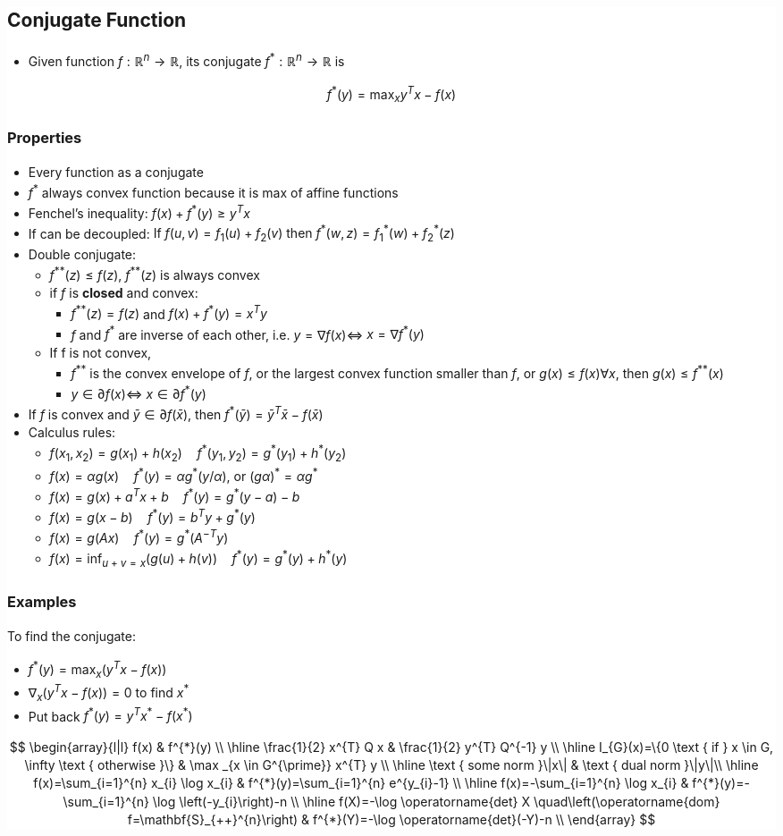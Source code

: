 ## Conjugate Function

+ Given function $f: \mathbb{R}^{n} \rightarrow \mathbb{R},$ its conjugate $f^{*}: \mathbb{R}^{n} \rightarrow \mathbb{R}$ is

$$
f^{*}(y)=\max _{x} y^{T} x-f(x)
$$

### Properties

+ Every function as a conjugate
+ $f^{*}$ always convex function because it is max of affine functions
+ Fenchel’s inequality: $f(x)+f^{*}(y) \geq y^{T} x$
+ If can be decoupled: $\text { If } f(u, v)=f_{1}(u)+f_{2}(v) \text { then } f^{*}(w, z)=f_{1}^{*}(w)+f_{2}^{*}(z)$
+ Double conjugate: 
  + $f^{* *}(z) \leq f(z)$, $f^{* *}(z)$ is always convex
  + if $f$ is __closed__ and convex:
    + $f^{* *}(z)=f(z)$ and $f(x)+f^{*}(y)=x^{T} y$ 
    + $f$ and $f^{*}$ are inverse of each other, i.e. $y=\nabla f(x)$<=> $x=\nabla f^*(y)$
  + If f is not convex, 
    + $f^{**}$ is the convex envelope of $f$, or the largest convex function smaller than $f$, or $g(x) \leq f(x) \forall x$, then $g(x) \leq f^{* *}(x)$
    + $y \in \partial f(x)$<=> $x \in \partial f^*(y)$
+ If $f$ is convex and $\bar{y} \in \partial f(\bar{x})$, then $f^*(\bar{y})=\bar{y}^{T} \bar{x}-f(\bar{x})$
+ Calculus rules:
  + $f\left(x_{1}, x_{2}\right)=g\left(x_{1}\right)+h\left(x_{2}\right) \quad f^{*}\left(y_{1}, y_{2}\right)=g^{*}\left(y_{1}\right)+h^{*}\left(y_{2}\right)$
  + $f(x)=\alpha g(x) \quad f^{*}(y)=\alpha g^{*}(y / \alpha)$, or $(g \alpha)^{*}=\alpha g^{*}$
  + $f(x)=g(x)+a^{T} x+b \quad f^{*}(y)=g^{*}(y-a)-b$
  + $f(x)=g(x-b) \quad f^{*}(y)=b^{T} y+g^{*}(y)$
  + $f(x)=g(A x) \quad f^{*}(y)=g^{*}\left(A^{-T} y\right)$
  + $f(x)=\inf _{u+v=x}(g(u)+h(v)) \quad f^{*}(y)=g^{*}(y)+h^{*}(y)$

### Examples

To find the conjugate:

+ $f^*(y) = \max_x(y^Tx-f(x))$
+ $\nabla_x (y^Tx-f(x)) = 0$ to find $x^*$
+ Put back $f^*(y) =y^Tx^*-f(x^*)$

$$
\begin{array}{l|l}
f(x) & f^{*}(y) \\
\hline \frac{1}{2} x^{T} Q x & \frac{1}{2} y^{T} Q^{-1} y \\
\hline I_{G}(x)=\{0 \text { if } x \in G, \infty \text { otherwise }\} & \max _{x \in G^{\prime}} x^{T} y \\
\hline \text { some norm }\|x\| & \text { dual norm }\|y\|\\
\hline f(x)=\sum_{i=1}^{n} x_{i} \log x_{i} & f^{*}(y)=\sum_{i=1}^{n} e^{y_{i}-1} \\
\hline f(x)=-\sum_{i=1}^{n} \log x_{i} & f^{*}(y)=-\sum_{i=1}^{n} \log \left(-y_{i}\right)-n \\
\hline f(X)=-\log \operatorname{det} X \quad\left(\operatorname{dom} f=\mathbf{S}_{++}^{n}\right) & f^{*}(Y)=-\log \operatorname{det}(-Y)-n \\
\end{array}
$$
